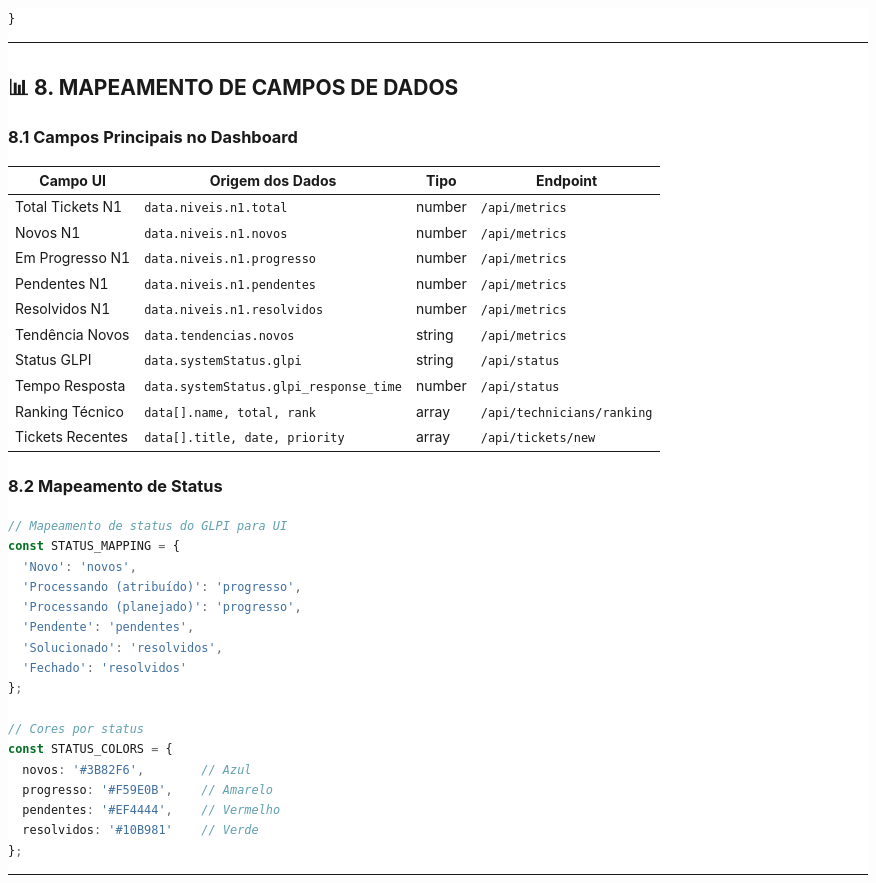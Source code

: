 ```typescript
}
```

---

## 📊 **8. MAPEAMENTO DE CAMPOS DE DADOS**

### **8.1 Campos Principais no Dashboard**

| **Campo UI** | **Origem dos Dados** | **Tipo** | **Endpoint** |
|--------------|---------------------|----------|---------------|
| Total Tickets N1 | `data.niveis.n1.total` | number | `/api/metrics` |
| Novos N1 | `data.niveis.n1.novos` | number | `/api/metrics` |
| Em Progresso N1 | `data.niveis.n1.progresso` | number | `/api/metrics` |
| Pendentes N1 | `data.niveis.n1.pendentes` | number | `/api/metrics` |
| Resolvidos N1 | `data.niveis.n1.resolvidos` | number | `/api/metrics` |
| Tendência Novos | `data.tendencias.novos` | string | `/api/metrics` |
| Status GLPI | `data.systemStatus.glpi` | string | `/api/status` |
| Tempo Resposta | `data.systemStatus.glpi_response_time` | number | `/api/status` |
| Ranking Técnico | `data[].name, total, rank` | array | `/api/technicians/ranking` |
| Tickets Recentes | `data[].title, date, priority` | array | `/api/tickets/new` |

### **8.2 Mapeamento de Status**

```typescript
// Mapeamento de status do GLPI para UI
const STATUS_MAPPING = {
  'Novo': 'novos',
  'Processando (atribuído)': 'progresso',
  'Processando (planejado)': 'progresso', 
  'Pendente': 'pendentes',
  'Solucionado': 'resolvidos',
  'Fechado': 'resolvidos'
};

// Cores por status
const STATUS_COLORS = {
  novos: '#3B82F6',        // Azul
  progresso: '#F59E0B',    // Amarelo
  pendentes: '#EF4444',    // Vermelho
  resolvidos: '#10B981'    // Verde
};
```

---